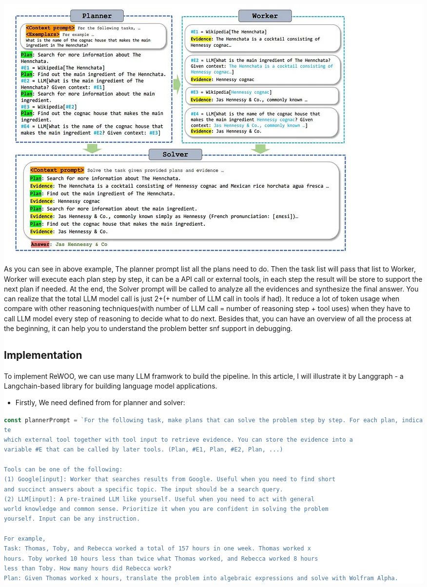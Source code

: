 ![Example](assets/rewoo-in-llm-example.webp)

As you can see in above example, The planner prompt list all the plans need to do. Then the task list will pass that list to Worker, Worker will execute each plan step by step, it can be a API call or external tools, in each step the result will be store to support the next plan if needed. At the end, the Solver prompt will be called to analyze all the evidences and synthesize the final answer. You can realize that the total LLM model call is just 2+(+ number of LLM call in tools if had). It reduce a lot of token usage when compare with other reasoning techniques(with number of LLM call = number of reasoning step + tool uses) when they have to call LLM model every step of reasoning to decide what to do next. Besides that, you can have an overview of all the process at the beginning, it can help you to understand the problem better snf support in debugging.

## Implementation

To implement ReWOO, we can use many LLM framwork to build the pipeline. In this article, I will illustrate it by Langgraph - a Langchain-based library for building language model applications.

- Firstly, We need defined from for planner and solver:

```ts
const plannerPrompt = `For the following task, make plans that can solve the problem step by step. For each plan, indicate
which external tool together with tool input to retrieve evidence. You can store the evidence into a
variable #E that can be called by later tools. (Plan, #E1, Plan, #E2, Plan, ...)

Tools can be one of the following:
(1) Google[input]: Worker that searches results from Google. Useful when you need to find short
and succinct answers about a specific topic. The input should be a search query.
(2) LLM[input]: A pre-trained LLM like yourself. Useful when you need to act with general
world knowledge and common sense. Prioritize it when you are confident in solving the problem
yourself. Input can be any instruction.

For example,
Task: Thomas, Toby, and Rebecca worked a total of 157 hours in one week. Thomas worked x
hours. Toby worked 10 hours less than twice what Thomas worked, and Rebecca worked 8 hours
less than Toby. How many hours did Rebecca work?
Plan: Given Thomas worked x hours, translate the problem into algebraic expressions and solve with Wolfram Alpha.
```
